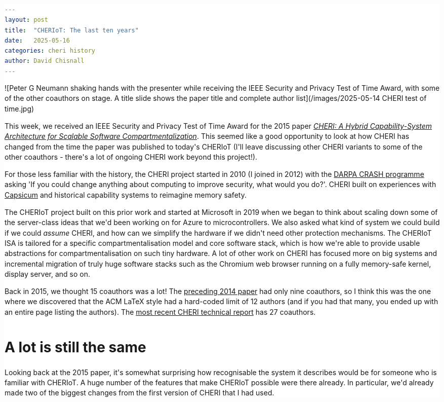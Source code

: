 ```yaml
---
layout: post
title:  "CHERIoT: The last ten years"
date:   2025-05-16
categories: cheri history 
author: David Chisnall
---
```


![Peter G Neumann shaking hands with the presenter while receiving the IEEE Security and Privacy Test of Time Award, with some of the other coauthors on stage.  A title slide shows the paper title and complete author list](/images/2025-05-14 CHERI test of time.jpg)

This week, we received an IEEE Security and Privacy Test of Time Award for the 2015 paper [*CHERI: A Hybrid Capability-System Architecture for Scalable Software Compartmentalization*](https://www.cl.cam.ac.uk/research/security/ctsrd/pdfs/201505-oakland2015-cheri-compartmentalization.pdf).
This seemed like a good opportunity to look at how CHERI has changed from the time the paper was published to today's CHERIoT (I'll leave discussing other CHERI variants to some of the other coauthors - there's a lot of ongoing CHERI work beyond this project!).

For those less familiar with the history, the CHERI project started in 2010 (I joined in 2012) with the [DARPA CRASH programme](https://www.darpa.mil/research/programs/clean-slate-design-of-resilient-adaptive-secure-hosts) asking 'If you could change anything about computing to improve security, what would you do?'.
CHERI built on experiences with [Capsicum](https://www.cl.cam.ac.uk/research/security/capsicum/papers/2010usenix-security-capsicum-website.pdf) and historical capability systems to reimagine memory safety.

The CHERIoT project built on this prior work and started at Microsoft in 2019 when we began to think about scaling down some of the server-class ideas that we'd been working on for Azure to microcontrollers.
We also asked what kind of system we could build if we could *assume* CHERI, and how can we simplify the hardware if we didn't need other protection mechanisms.
The CHERIoT ISA is tailored for a specific compartmentalisation model and core software stack, which is how we're able to provide usable abstractions for compartmentalisation on such tiny hardware.
A lot of other work on CHERI has focused more on big systems and incremental migration of truly huge software stacks such as the Chromium web browser running on a fully memory-safe kernel, display server, and so on.

Back in 2015, we thought 15 coauthors was a lot!
The [preceding 2014 paper](https://www.cl.cam.ac.uk/research/security/ctsrd/pdfs/201503-asplos2015-cheri-cmachine.pdf) had only nine coauthors, so I think this was the one where we discovered that the ACM LaTeX style had a hard-coded limit of 12 authors (and if you had that many, you ended up with an entire page listing the authors).
The [most recent CHERI technical report](https://www.cl.cam.ac.uk/techreports/UCAM-CL-TR-987.pdf) has 27 coauthors.

# A lot is still the same

Looking back at the 2015 paper, it's somewhat surprising how recognisable the system it describes would be for someone who is familiar with CHERIoT.
A huge number of the features that make CHERIoT possible were there already.
In particular, we'd already made two of the biggest changes from the first version of CHERI that I had used.
